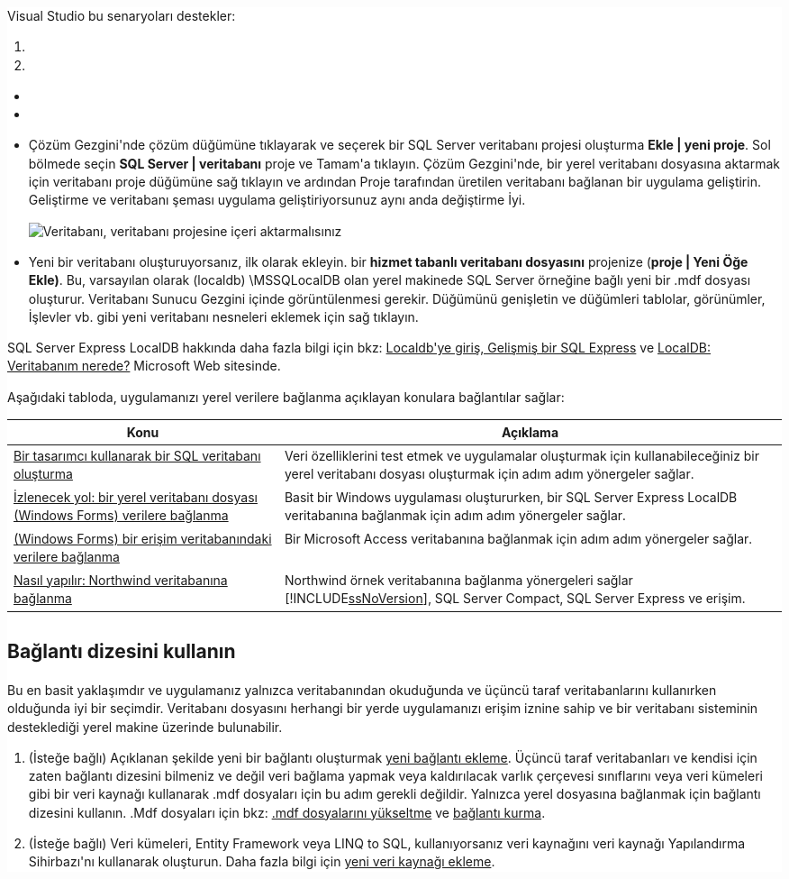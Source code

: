  Visual Studio bu senaryoları destekler:  
  
1.  
  
2.  
  
-  
  
-  
  
-   Çözüm Gezgini'nde çözüm düğümüne tıklayarak ve seçerek bir SQL Server veritabanı projesi oluşturma **Ekle &#124; yeni proje**.  Sol bölmede seçin **SQL Server &#124; veritabanı** proje ve Tamam'a tıklayın. Çözüm Gezgini'nde, bir yerel veritabanı dosyasına aktarmak için veritabanı proje düğümüne sağ tıklayın ve ardından Proje tarafından üretilen veritabanı bağlanan bir uygulama geliştirin. Geliştirme ve veritabanı şeması uygulama geliştiriyorsunuz aynı anda değiştirme İyi.  
  
     ![Veritabanı, veritabanı projesine içeri aktarmalısınız](../data-tools/media/raddata-import-database-into-database-project.png "veritabanı projesine raddata Veritabanını İçeri Aktar")  
  
-   Yeni bir veritabanı oluşturuyorsanız, ilk olarak ekleyin. bir **hizmet tabanlı veritabanı dosyasını** projenize (**proje &#124; Yeni Öğe Ekle)**. Bu, varsayılan olarak (localdb) \MSSQLocalDB olan yerel makinede SQL Server örneğine bağlı yeni bir .mdf dosyası oluşturur. Veritabanı Sunucu Gezgini içinde görüntülenmesi gerekir. Düğümünü genişletin ve düğümleri tablolar, görünümler, İşlevler vb. gibi yeni veritabanı nesneleri eklemek için sağ tıklayın.  
  
 SQL Server Express LocalDB hakkında daha fazla bilgi için bkz: [Localdb'ye giriş, Gelişmiş bir SQL Express](http://go.microsoft.com/fwlink/?LinkId=234375) ve [LocalDB: Veritabanım nerede?](http://go.microsoft.com/fwlink/?LinkId=234376) Microsoft Web sitesinde.  
  
 Aşağıdaki tabloda, uygulamanızı yerel verilere bağlanma açıklayan konulara bağlantılar sağlar:  
  
|Konu|Açıklama|  
|-----------|-----------------|  
|[Bir tasarımcı kullanarak bir SQL veritabanı oluşturma](../data-tools/create-a-sql-database-by-using-a-designer.md)|Veri özelliklerini test etmek ve uygulamalar oluşturmak için kullanabileceğiniz bir yerel veritabanı dosyası oluşturmak için adım adım yönergeler sağlar.|  
|[İzlenecek yol: bir yerel veritabanı dosyası (Windows Forms) verilere bağlanma](../data-tools/walkthrough-connecting-to-data-in-a-local-database-file-windows-forms.md)|Basit bir Windows uygulaması oluştururken, bir SQL Server Express LocalDB veritabanına bağlanmak için adım adım yönergeler sağlar.|  
|[(Windows Forms) bir erişim veritabanındaki verilere bağlanma](../data-tools/connect-to-data-in-an-access-database-windows-forms.md)|Bir Microsoft Access veritabanına bağlanmak için adım adım yönergeler sağlar.|  
|[Nasıl yapılır: Northwind veritabanına bağlanma](../data-tools/how-to-connect-to-the-northwind-database.md)|Northwind örnek veritabanına bağlanma yönergeleri sağlar [!INCLUDE[ssNoVersion](../includes/ssnoversion-md.md)], SQL Server Compact, SQL Server Express ve erişim.|  
  
## <a name="use-the-connection-string"></a>Bağlantı dizesini kullanın  
 Bu en basit yaklaşımdır ve uygulamanız yalnızca veritabanından okuduğunda ve üçüncü taraf veritabanlarını kullanırken olduğunda iyi bir seçimdir. Veritabanı dosyasını herhangi bir yerde uygulamanızı erişim iznine sahip ve bir veritabanı sisteminin desteklediği yerel makine üzerinde bulunabilir.  
  
1.  (İsteğe bağlı) Açıklanan şekilde yeni bir bağlantı oluşturmak [yeni bağlantı ekleme](../data-tools/add-new-connections.md). Üçüncü taraf veritabanları ve kendisi için zaten bağlantı dizesini bilmeniz ve değil veri bağlama yapmak veya kaldırılacak varlık çerçevesi sınıflarını veya veri kümeleri gibi bir veri kaynağı kullanarak .mdf dosyaları için bu adım gerekli değildir. Yalnızca yerel dosyasına bağlanmak için bağlantı dizesini kullanın. .Mdf dosyaları için bkz: [.mdf dosyalarını yükseltme](../data-tools/upgrade-dot-mdf-files.md) ve [bağlantı kurma](https://msdn.microsoft.com/en-us/library/ms254507.aspx).  
  
2.  (İsteğe bağlı) Veri kümeleri, Entity Framework veya LINQ to SQL, kullanıyorsanız veri kaynağını veri kaynağı Yapılandırma Sihirbazı'nı kullanarak oluşturun. Daha fazla bilgi için [yeni veri kaynağı ekleme](../data-tools/add-new-data-sources.md).  
  